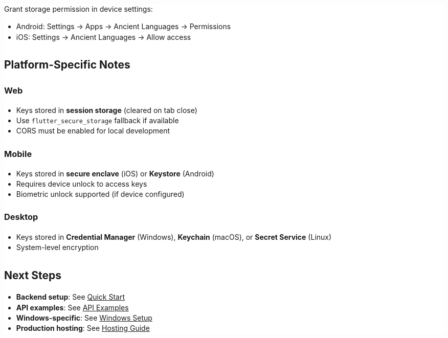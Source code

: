 Grant storage permission in device settings:
- Android: Settings → Apps → Ancient Languages → Permissions
- iOS: Settings → Ancient Languages → Allow access

## Platform-Specific Notes

### Web

- Keys stored in **session storage** (cleared on tab close)
- Use `flutter_secure_storage` fallback if available
- CORS must be enabled for local development

### Mobile

- Keys stored in **secure enclave** (iOS) or **Keystore** (Android)
- Requires device unlock to access keys
- Biometric unlock supported (if device configured)

### Desktop

- Keys stored in **Credential Manager** (Windows), **Keychain** (macOS), or **Secret Service** (Linux)
- System-level encryption

## Next Steps

- **Backend setup**: See [Quick Start](QUICKSTART.md)
- **API examples**: See [API Examples](API_EXAMPLES.md)
- **Windows-specific**: See [Windows Setup](WINDOWS.md)
- **Production hosting**: See [Hosting Guide](HOSTING.md)
